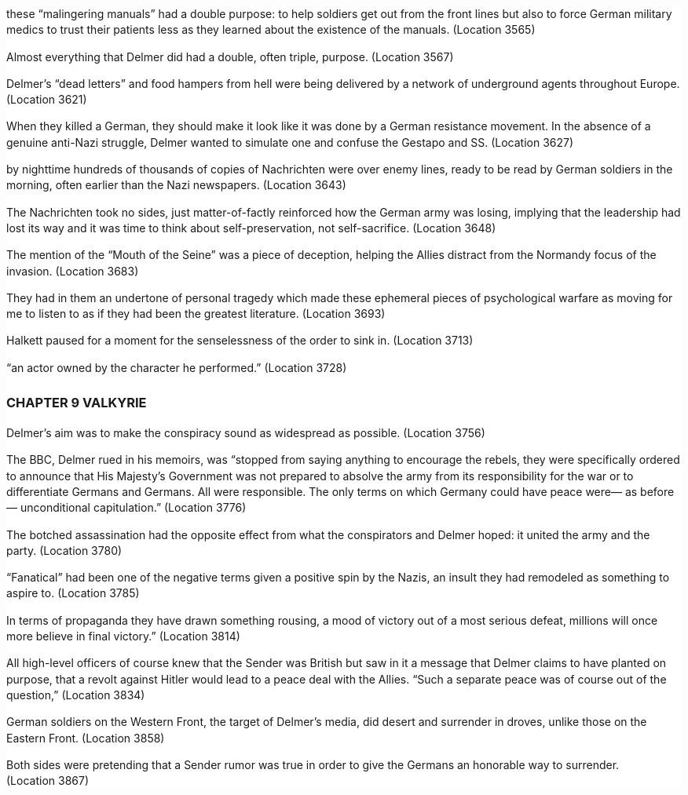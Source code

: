 these “malingering manuals” had a double purpose: to help soldiers get out from the front lines but also to force German military medics to trust their patients less as they learned about the existence of the manuals. (Location 3565)

Almost everything that Delmer did had a double, often triple, purpose. (Location 3567)

Delmer’s “dead letters” and food hampers from hell were being delivered by a network of underground agents throughout Europe. (Location 3621)

When they killed a German, they should make it look like it was done by a German resistance movement. In the absence of a genuine anti-Nazi struggle, Delmer wanted to simulate one and confuse the Gestapo and SS. (Location 3627)

by nighttime hundreds of thousands of copies of Nachrichten were over enemy lines, ready to be read by German soldiers in the morning, often earlier than the Nazi newspapers. (Location 3643)

The Nachrichten took no sides, just matter-of-factly reinforced how the German army was losing, implying that the leadership had lost its way and it was time to think about self-preservation, not self-sacrifice. (Location 3648)

The mention of the “Mouth of the Seine” was a piece of deception, helping the Allies distract from the Normandy focus of the invasion. (Location 3683)

They had in them an undertone of personal tragedy which made these ephemeral pieces of psychological warfare as moving for me to listen to as if they had been the greatest literature. (Location 3693)

Halkett paused for a moment for the senselessness of the order to sink in. (Location 3713)

“an actor owned by the character he performed.” (Location 3728)

### CHAPTER 9 VALKYRIE
Delmer’s aim was to make the conspiracy sound as widespread as possible. (Location 3756)

The BBC, Delmer rued in his memoirs, was “stopped from saying anything to encourage the rebels, they were specifically ordered to announce that His Majesty’s Government was not prepared to absolve the army from its responsibility for the war or to differentiate Germans and Germans. All were responsible. The only terms on which Germany could have peace were— as before— unconditional capitulation.” (Location 3776)

The botched assassination had the opposite effect from what the conspirators and Delmer hoped: it united the army and the party. (Location 3780)

“Fanatical” had been one of the negative terms given a positive spin by the Nazis, an insult they had remodeled as something to aspire to. (Location 3785)

In terms of propaganda they have drawn something rousing, a mood of victory out of a most serious defeat, millions will once more believe in final victory.” (Location 3814)

All high-level officers of course knew that the Sender was British but saw in it a message that Delmer claims to have planted on purpose, that a revolt against Hitler would lead to a peace deal with the Allies. “Such a separate peace was of course out of the question,” (Location 3834)

German soldiers on the Western Front, the target of Delmer’s media, did desert and surrender in droves, unlike those on the Eastern Front. (Location 3858)

Both sides were pretending that a Sender rumor was true in order to give the Germans an honorable way to surrender. (Location 3867)

